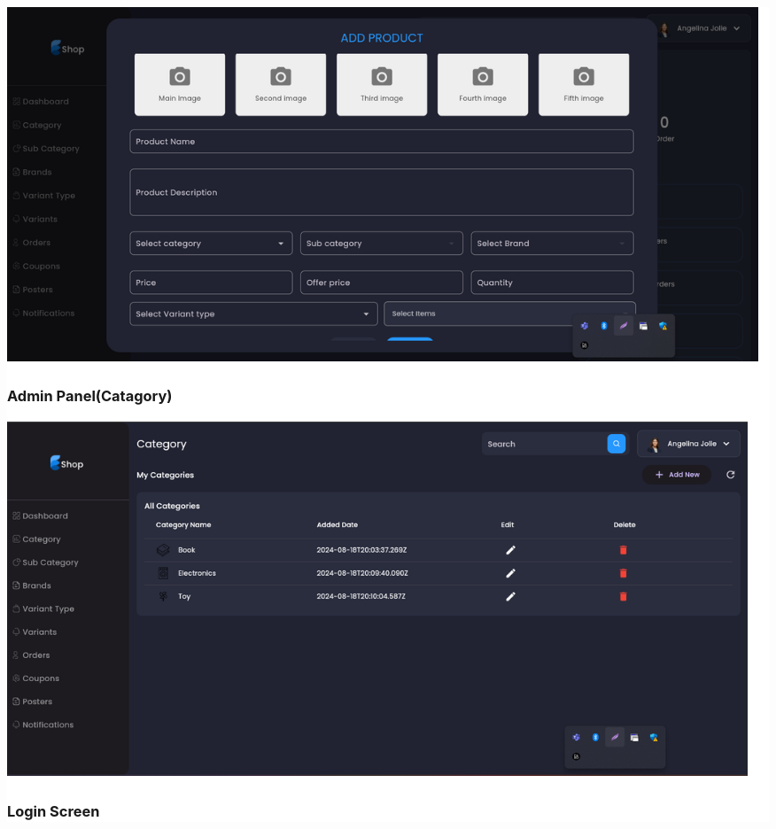 <img alt="Something wrong" src="./git-image/add_product.png" height="400">

<h3>Admin Panel(Catagory)</h3>
<img alt="Something wrong" src="./git-image/admin_catagory.png" height="400">

<h3>Login Screen</h3>